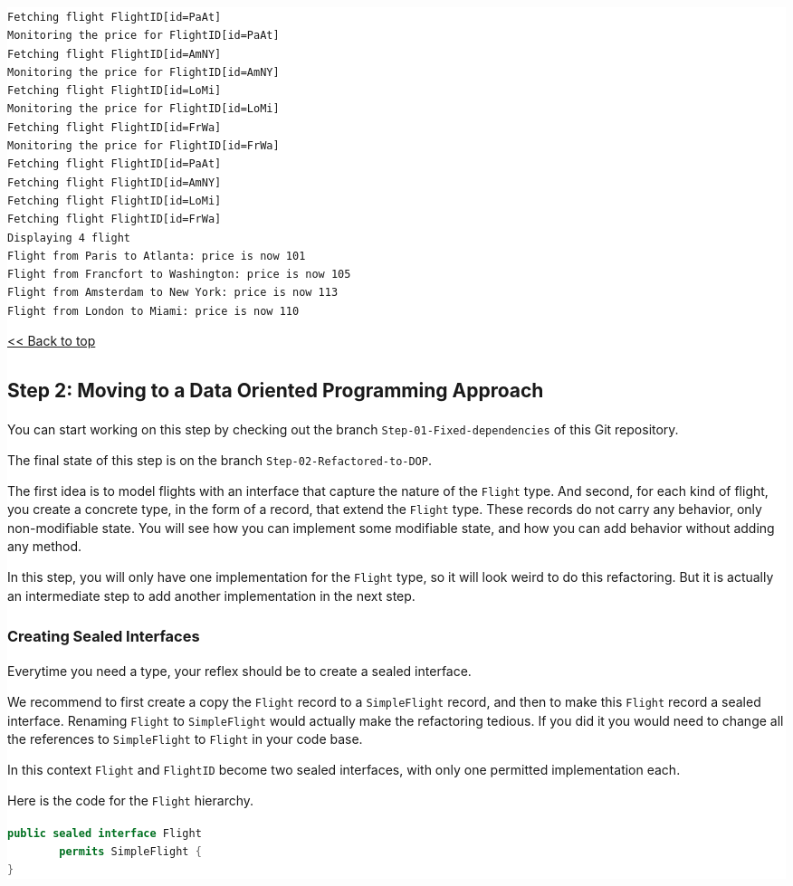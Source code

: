 ```text
Fetching flight FlightID[id=PaAt]
Monitoring the price for FlightID[id=PaAt]
Fetching flight FlightID[id=AmNY]
Monitoring the price for FlightID[id=AmNY]
Fetching flight FlightID[id=LoMi]
Monitoring the price for FlightID[id=LoMi]
Fetching flight FlightID[id=FrWa]
Monitoring the price for FlightID[id=FrWa]
Fetching flight FlightID[id=PaAt]
Fetching flight FlightID[id=AmNY]
Fetching flight FlightID[id=LoMi]
Fetching flight FlightID[id=FrWa]
Displaying 4 flight
Flight from Paris to Atlanta: price is now 101
Flight from Francfort to Washington: price is now 105
Flight from Amsterdam to New York: price is now 113
Flight from London to Miami: price is now 110
```
[<< Back to top](#table-of-contents)

## Step 2: Moving to a Data Oriented Programming Approach

You can start working on this step by checking out the branch `Step-01-Fixed-dependencies` of this Git repository.

The final state of this step is on the branch `Step-02-Refactored-to-DOP`.

The first idea is to model flights with an interface that capture the nature of the `Flight` type. And second, for each kind of flight, you create a concrete type, in the form of a record, that extend the `Flight` type. These records do not carry any behavior, only non-modifiable state. You will see how you can implement some modifiable state, and how you can add behavior without adding any method.

In this step, you will only have one implementation for the `Flight` type, so it will look weird to do this refactoring. But it is actually an intermediate step to add another implementation in the next step.

### Creating Sealed Interfaces

Everytime you need a type, your reflex should be to create a sealed interface.

We recommend to first create a copy the `Flight` record to a `SimpleFlight` record, and then to make this `Flight` record a sealed interface. Renaming `Flight` to `SimpleFlight` would actually make the refactoring tedious. If you did it you would need to change all the references to `SimpleFlight` to `Flight` in your code base. 

In this context `Flight` and `FlightID` become two sealed interfaces, with only one permitted implementation each.

Here is the code for the `Flight` hierarchy.

```java
public sealed interface Flight
        permits SimpleFlight {
}
```
